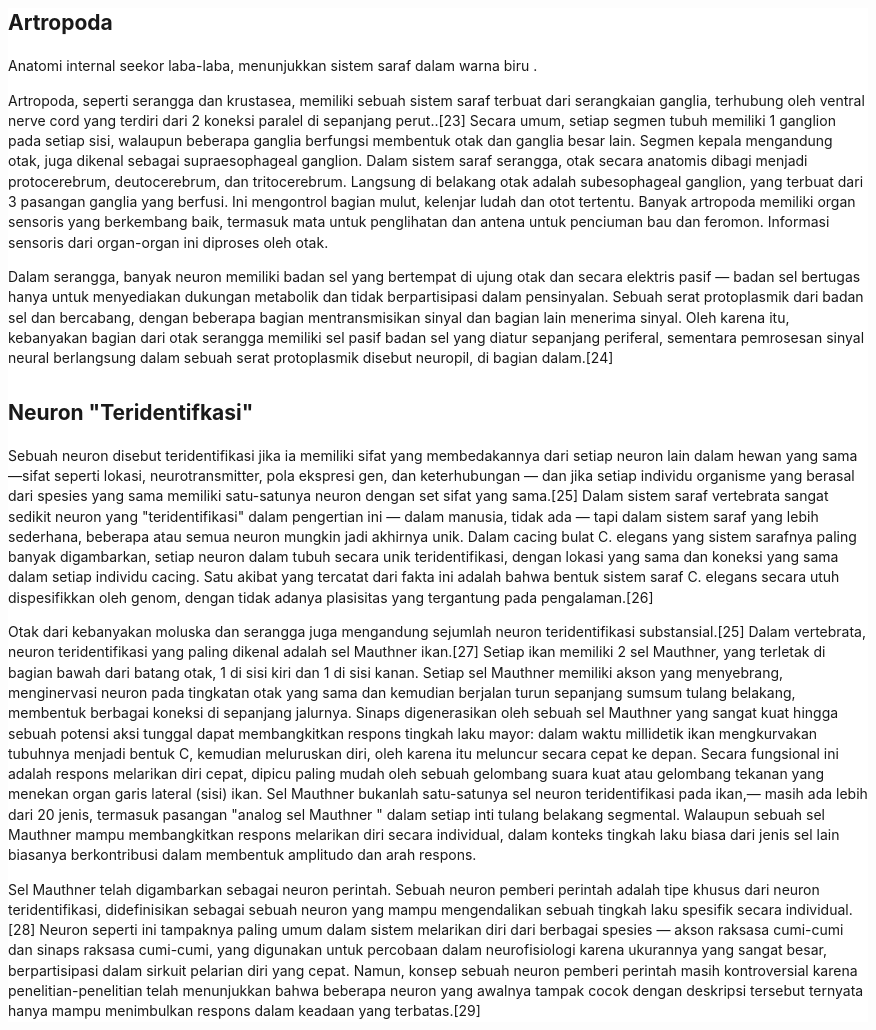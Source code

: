 ## Artropoda

Anatomi internal seekor laba-laba, menunjukkan sistem saraf dalam warna biru .

Artropoda, seperti serangga dan krustasea, memiliki sebuah sistem saraf terbuat dari serangkaian ganglia, terhubung oleh ventral nerve cord yang terdiri dari 2 koneksi paralel di sepanjang perut..[23] Secara umum, setiap segmen tubuh memiliki 1 ganglion pada setiap sisi, walaupun beberapa ganglia berfungsi membentuk otak dan ganglia besar lain. Segmen kepala mengandung otak, juga dikenal sebagai supraesophageal ganglion. Dalam sistem saraf serangga, otak secara anatomis dibagi menjadi protocerebrum, deutocerebrum, dan tritocerebrum. Langsung di belakang otak adalah subesophageal ganglion, yang terbuat dari 3 pasangan ganglia yang berfusi. Ini mengontrol bagian mulut, kelenjar ludah dan otot tertentu. Banyak artropoda memiliki organ sensoris yang berkembang baik, termasuk mata untuk penglihatan dan antena untuk penciuman bau dan feromon. Informasi sensoris dari organ-organ ini diproses oleh otak.

Dalam serangga, banyak neuron memiliki badan sel yang bertempat di ujung otak dan secara elektris pasif — badan sel bertugas hanya untuk menyediakan dukungan metabolik dan tidak berpartisipasi dalam pensinyalan. Sebuah serat protoplasmik dari badan sel dan bercabang, dengan beberapa bagian mentransmisikan sinyal dan bagian lain menerima sinyal. Oleh karena itu, kebanyakan bagian dari otak serangga memiliki sel pasif badan sel yang diatur sepanjang periferal, sementara pemrosesan sinyal neural berlangsung dalam sebuah serat protoplasmik disebut neuropil, di bagian dalam.[24]

## Neuron "Teridentifkasi"

Sebuah neuron disebut teridentifikasi jika ia memiliki sifat yang membedakannya dari setiap neuron lain dalam hewan yang sama—sifat seperti lokasi, neurotransmitter, pola ekspresi gen, dan keterhubungan — dan jika setiap individu organisme yang berasal dari spesies yang sama memiliki satu-satunya neuron dengan set sifat yang sama.[25] Dalam sistem saraf vertebrata sangat sedikit neuron yang "teridentifikasi" dalam pengertian ini — dalam manusia, tidak ada — tapi dalam sistem saraf yang lebih sederhana, beberapa atau semua neuron mungkin jadi akhirnya unik. Dalam cacing bulat C. elegans yang sistem sarafnya paling banyak digambarkan, setiap neuron dalam tubuh secara unik teridentifikasi, dengan lokasi yang sama dan koneksi yang sama dalam setiap individu cacing. Satu akibat yang tercatat dari fakta ini adalah bahwa bentuk sistem saraf C. elegans secara utuh dispesifikkan oleh genom, dengan tidak adanya plasisitas yang tergantung pada pengalaman.[26]

Otak dari kebanyakan moluska dan serangga juga mengandung sejumlah neuron teridentifikasi substansial.[25] Dalam vertebrata, neuron teridentifikasi yang paling dikenal adalah sel Mauthner ikan.[27] Setiap ikan memiliki 2 sel Mauthner, yang terletak di bagian bawah dari batang otak, 1 di sisi kiri dan 1 di sisi kanan. Setiap sel Mauthner memiliki akson yang menyebrang, menginervasi neuron pada tingkatan otak yang sama dan kemudian berjalan turun sepanjang sumsum tulang belakang, membentuk berbagai koneksi di sepanjang jalurnya. Sinaps digenerasikan oleh sebuah sel Mauthner yang sangat kuat hingga sebuah potensi aksi tunggal dapat membangkitkan respons tingkah laku mayor: dalam waktu millidetik ikan mengkurvakan tubuhnya menjadi bentuk C, kemudian meluruskan diri, oleh karena itu meluncur secara cepat ke depan. Secara fungsional ini adalah respons melarikan diri cepat, dipicu paling mudah oleh sebuah gelombang suara kuat atau gelombang tekanan yang menekan organ garis lateral (sisi) ikan. Sel Mauthner bukanlah satu-satunya sel neuron teridentifikasi pada ikan,— masih ada lebih dari 20 jenis, termasuk pasangan "analog sel Mauthner " dalam setiap inti tulang belakang segmental. Walaupun sebuah sel Mauthner mampu membangkitkan respons melarikan diri secara individual, dalam konteks tingkah laku biasa dari jenis sel lain biasanya berkontribusi dalam membentuk amplitudo dan arah respons.

Sel Mauthner telah digambarkan sebagai neuron perintah. Sebuah neuron pemberi perintah adalah tipe khusus dari neuron teridentifikasi, didefinisikan sebagai sebuah neuron yang mampu mengendalikan sebuah tingkah laku spesifik secara individual.[28] Neuron seperti ini tampaknya paling umum dalam sistem melarikan diri dari berbagai spesies — akson raksasa cumi-cumi dan sinaps raksasa cumi-cumi, yang digunakan untuk percobaan dalam neurofisiologi karena ukurannya yang sangat besar, berpartisipasi dalam sirkuit pelarian diri yang cepat. Namun, konsep sebuah neuron pemberi perintah masih kontroversial karena penelitian-penelitian telah menunjukkan bahwa beberapa neuron yang awalnya tampak cocok dengan deskripsi tersebut ternyata hanya mampu menimbulkan respons dalam keadaan yang terbatas.[29]
